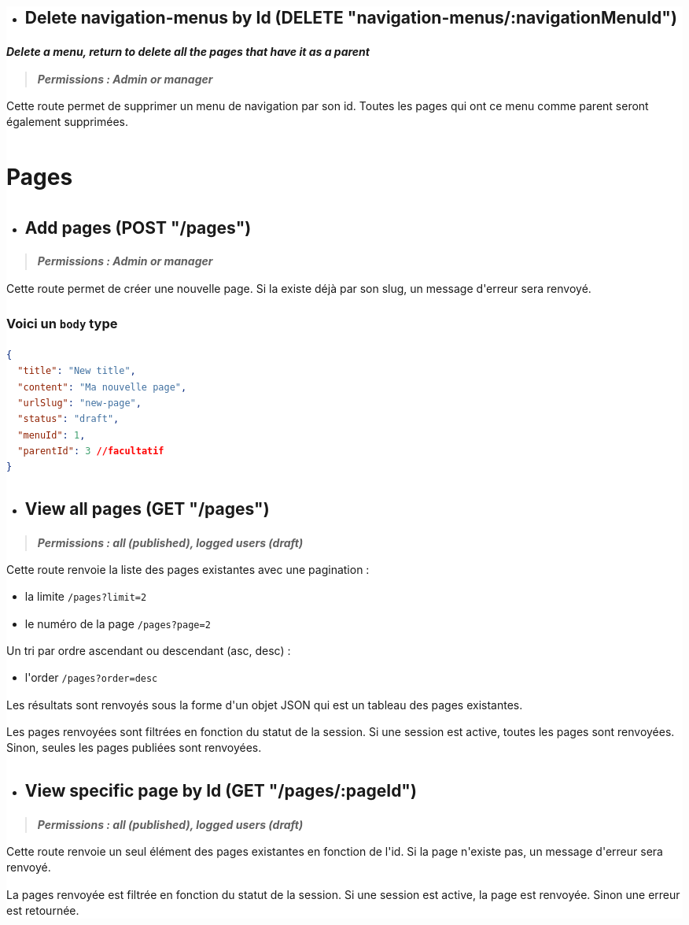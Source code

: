 - ## Delete navigation-menus by Id (**DELETE** "navigation-menus/:navigationMenuId")

**_Delete a menu, return to delete all the pages that have it as a parent_**

> **_Permissions : Admin or manager_**

Cette route permet de supprimer un menu de navigation par son id. Toutes les pages qui ont ce menu comme parent seront également supprimées.

# Pages

- ## Add pages (**POST** "/pages")

> **_Permissions : Admin or manager_**

Cette route permet de créer une nouvelle page. Si la existe déjà par son slug, un message d'erreur sera renvoyé.

### Voici un `body` type

```json
{
  "title": "New title",
  "content": "Ma nouvelle page",
  "urlSlug": "new-page",
  "status": "draft",
  "menuId": 1,
  "parentId": 3 //facultatif
}
```

- ## View all pages (**GET** "/pages")

> **_Permissions : all (published), logged users (draft)_**

Cette route renvoie la liste des pages existantes avec une pagination :

- la limite `/pages?limit=2`

- le numéro de la page `/pages?page=2`

Un tri par ordre ascendant ou descendant (asc, desc) :

- l'order `/pages?order=desc`

Les résultats sont renvoyés sous la forme d'un objet JSON qui est un tableau des pages existantes.

Les pages renvoyées sont filtrées en fonction du statut de la session. Si une session est active, toutes les pages sont renvoyées. Sinon, seules les pages publiées sont renvoyées.

- ## View specific page by Id (**GET** "/pages/:pageId")

> **_Permissions : all (published), logged users (draft)_**

Cette route renvoie un seul élément des pages existantes en fonction de l'id. Si la page n'existe pas, un message d'erreur sera renvoyé.

La pages renvoyée est filtrée en fonction du statut de la session. Si une session est active, la page est renvoyée. Sinon une erreur est retournée.

